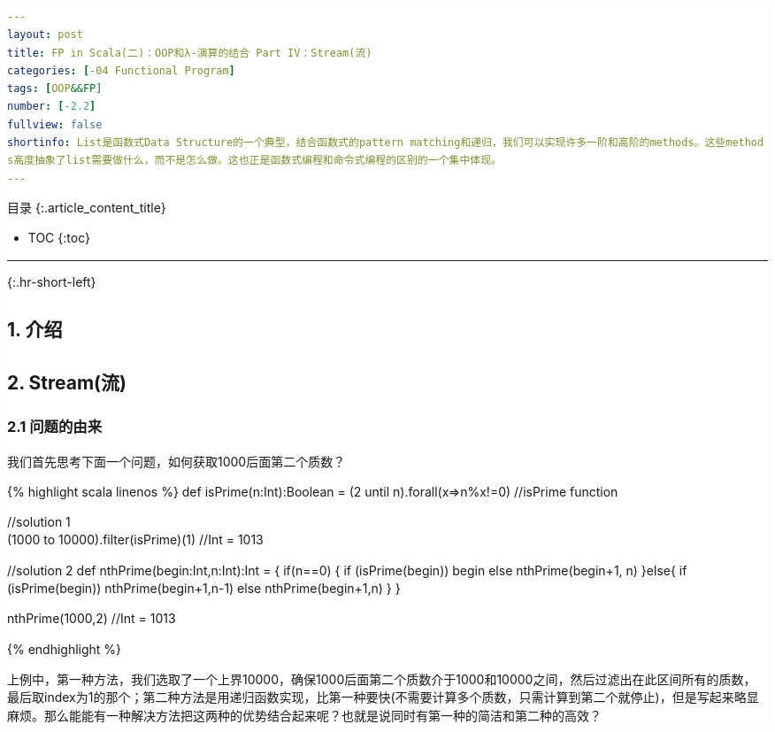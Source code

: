 ```yaml
---
layout: post
title: FP in Scala(二)：OOP和λ-演算的结合 Part IV：Stream(流)
categories: [-04 Functional Program]
tags: [OOP&&FP]
number: [-2.2]
fullview: false
shortinfo: List是函数式Data Structure的一个典型，结合函数式的pattern matching和递归，我们可以实现许多一阶和高阶的methods。这些methods高度抽象了list需要做什么，而不是怎么做。这也正是函数式编程和命令式编程的区别的一个集中体现。
---
```

目录
{:.article_content_title}


* TOC
{:toc}

---
{:.hr-short-left}

## 1. 介绍 ##


## 2. Stream(流) ##

### 2.1 问题的由来 ###

我们首先思考下面一个问题，如何获取1000后面第二个质数？

{% highlight scala linenos %}
  def isPrime(n:Int):Boolean = (2 until n).forall(x=>n%x!=0) //isPrime function
   
  //solution 1                                              
  (1000 to 10000).filter(isPrime)(1)              //Int = 1013
  
  //solution 2
  def nthPrime(begin:Int,n:Int):Int = {
    if(n==0) {
      if (isPrime(begin)) begin
      else nthPrime(begin+1, n)
    }else{
      if (isPrime(begin)) nthPrime(begin+1,n-1)
      else nthPrime(begin+1,n)
    }
  }                                              
  
  nthPrime(1000,2)                                //Int = 1013

{% endhighlight %}

上例中，第一种方法，我们选取了一个上界10000，确保1000后面第二个质数介于1000和10000之间，然后过滤出在此区间所有的质数，最后取index为1的那个；第二种方法是用递归函数实现，比第一种要快(不需要计算多个质数，只需计算到第二个就停止)，但是写起来略显麻烦。那么能能有一种解决方法把这两种的优势结合起来呢？也就是说同时有第一种的简洁和第二种的高效？
